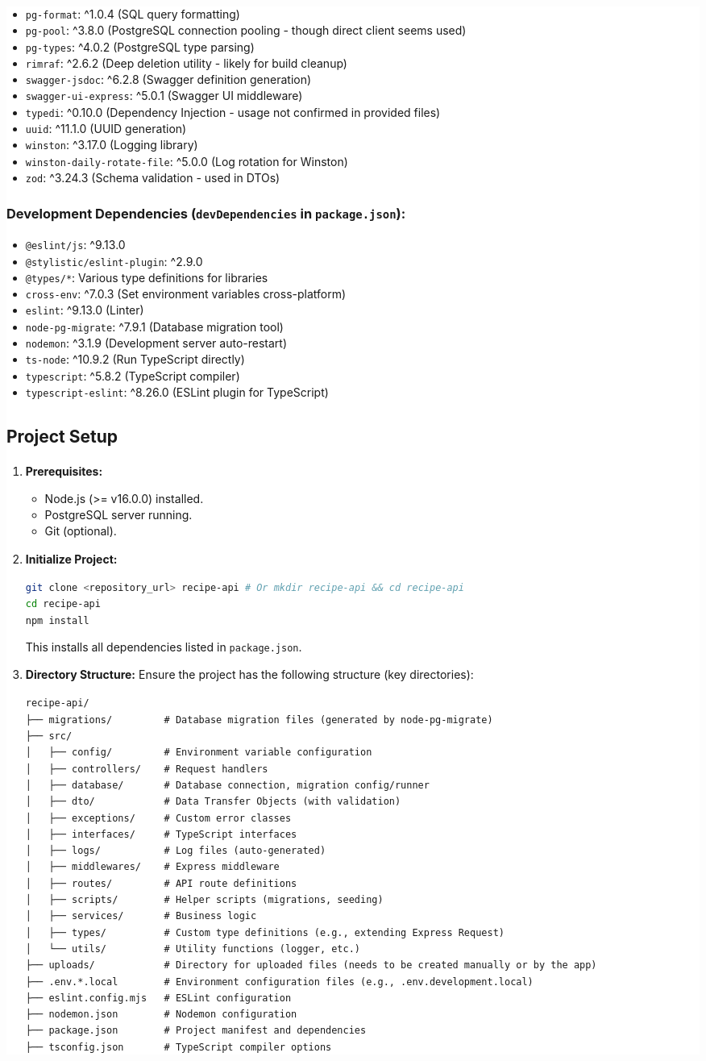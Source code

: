 *   `pg-format`: ^1.0.4 (SQL query formatting)
*   `pg-pool`: ^3.8.0 (PostgreSQL connection pooling - though direct client seems used)
*   `pg-types`: ^4.0.2 (PostgreSQL type parsing)
*   `rimraf`: ^2.6.2 (Deep deletion utility - likely for build cleanup)
*   `swagger-jsdoc`: ^6.2.8 (Swagger definition generation)
*   `swagger-ui-express`: ^5.0.1 (Swagger UI middleware)
*   `typedi`: ^0.10.0 (Dependency Injection - usage not confirmed in provided files)
*   `uuid`: ^11.1.0 (UUID generation)
*   `winston`: ^3.17.0 (Logging library)
*   `winston-daily-rotate-file`: ^5.0.0 (Log rotation for Winston)
*   `zod`: ^3.24.3 (Schema validation - used in DTOs)

### Development Dependencies (`devDependencies` in `package.json`):
*   `@eslint/js`: ^9.13.0
*   `@stylistic/eslint-plugin`: ^2.9.0
*   `@types/*`: Various type definitions for libraries
*   `cross-env`: ^7.0.3 (Set environment variables cross-platform)
*   `eslint`: ^9.13.0 (Linter)
*   `node-pg-migrate`: ^7.9.1 (Database migration tool)
*   `nodemon`: ^3.1.9 (Development server auto-restart)
*   `ts-node`: ^10.9.2 (Run TypeScript directly)
*   `typescript`: ^5.8.2 (TypeScript compiler)
*   `typescript-eslint`: ^8.26.0 (ESLint plugin for TypeScript)

## Project Setup

1.  **Prerequisites:**
    *   Node.js (>= v16.0.0) installed.
    *   PostgreSQL server running.
    *   Git (optional).

2.  **Initialize Project:**
    ```bash
    git clone <repository_url> recipe-api # Or mkdir recipe-api && cd recipe-api
    cd recipe-api
    npm install
    ```
    This installs all dependencies listed in `package.json`.

3.  **Directory Structure:** Ensure the project has the following structure (key directories):
    ```
    recipe-api/
    ├── migrations/         # Database migration files (generated by node-pg-migrate)
    ├── src/
    │   ├── config/         # Environment variable configuration
    │   ├── controllers/    # Request handlers
    │   ├── database/       # Database connection, migration config/runner
    │   ├── dto/            # Data Transfer Objects (with validation)
    │   ├── exceptions/     # Custom error classes
    │   ├── interfaces/     # TypeScript interfaces
    │   ├── logs/           # Log files (auto-generated)
    │   ├── middlewares/    # Express middleware
    │   ├── routes/         # API route definitions
    │   ├── scripts/        # Helper scripts (migrations, seeding)
    │   ├── services/       # Business logic
    │   ├── types/          # Custom type definitions (e.g., extending Express Request)
    │   └── utils/          # Utility functions (logger, etc.)
    ├── uploads/            # Directory for uploaded files (needs to be created manually or by the app)
    ├── .env.*.local        # Environment configuration files (e.g., .env.development.local)
    ├── eslint.config.mjs   # ESLint configuration
    ├── nodemon.json        # Nodemon configuration
    ├── package.json        # Project manifest and dependencies
    ├── tsconfig.json       # TypeScript compiler options